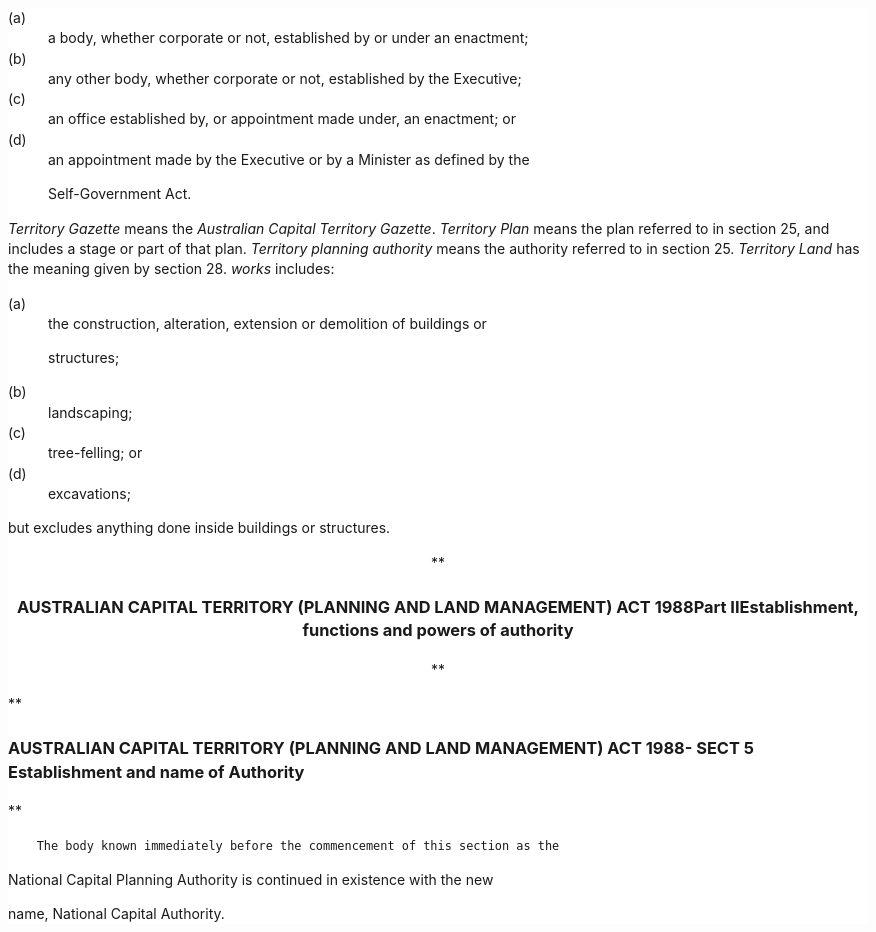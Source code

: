 <dl compact=""><dl compact=""><dl compact="">

<dt>(a)</dt><dd>a body, whether corporate or not, established by or under an enactment;</dd>

<dt>(b)</dt><dd>any other body, whether corporate or not, established by the Executive;</dd>

<dt>(c)</dt><dd>an office established by, or appointment made under, an enactment; or</dd>

<dt>(d)</dt><dd>an appointment made by the Executive or by a Minister as defined by the

Self-Government Act.

</dd>

</dl></dl></dl>

<def><dl compact=""><dl compact="">

_Territory Gazette_ means the _Australian Capital Territory Gazette_. _Territory Plan_ means the plan referred to in section 25, and includes a stage or part of that plan. _Territory planning authority_ means the authority referred to in section 25\. _Territory Land_ has the meaning given by section 28\. _works_ includes:  </dl></dl>

<dl compact=""><dl compact=""><dl compact="">

<dt>(a)</dt><dd>the construction, alteration, extension or demolition of buildings or

structures;</dd>

<dt>(b)</dt><dd>landscaping;</dd>

<dt>(c)</dt><dd>tree-felling; or</dd>

<dt>(d)</dt><dd>excavations;

</dd>

</dl></dl></dl>

but excludes anything done inside buildings or structures.

<center>**

###  AUSTRALIAN CAPITAL TERRITORY (PLANNING AND LAND MANAGEMENT) ACT 1988<part>Part II&#151;Establishment, functions and powers of authority </part>
**</center>

**

###  AUSTRALIAN CAPITAL TERRITORY (PLANNING AND LAND MANAGEMENT) ACT 1988- SECT 5  Establishment and name of Authority 
**

 <dl compact=""><dl compact="">

		The body known immediately before the commencement of this section as the

National Capital Planning Authority is continued in existence with the new

name, National Capital Authority.
